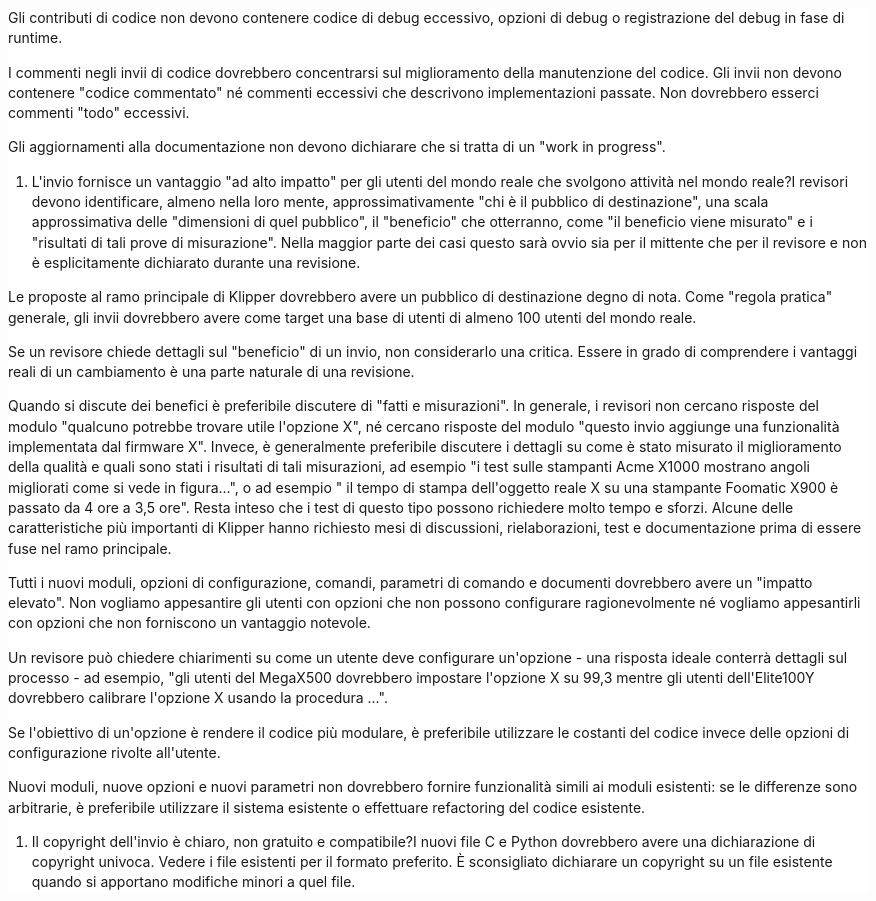    Gli contributi di codice non devono contenere codice di debug eccessivo, opzioni di debug o registrazione del debug in fase di runtime.

   I commenti negli invii di codice dovrebbero concentrarsi sul miglioramento della manutenzione del codice. Gli invii non devono contenere "codice commentato" né commenti eccessivi che descrivono implementazioni passate. Non dovrebbero esserci commenti "todo" eccessivi.

   Gli aggiornamenti alla documentazione non devono dichiarare che si tratta di un "work in progress".

   1. L'invio fornisce un vantaggio "ad alto impatto" per gli utenti del mondo reale che svolgono attività nel mondo reale?I revisori devono identificare, almeno nella loro mente, approssimativamente "chi è il pubblico di destinazione", una scala approssimativa delle "dimensioni di quel pubblico", il "beneficio" che otterranno, come "il beneficio viene misurato" e i "risultati di tali prove di misurazione". Nella maggior parte dei casi questo sarà ovvio sia per il mittente che per il revisore e non è esplicitamente dichiarato durante una revisione.

   Le proposte al ramo principale di Klipper dovrebbero avere un pubblico di destinazione degno di nota. Come "regola pratica" generale, gli invii dovrebbero avere come target una base di utenti di almeno 100 utenti del mondo reale.

   Se un revisore chiede dettagli sul "beneficio" di un invio, non considerarlo una critica. Essere in grado di comprendere i vantaggi reali di un cambiamento è una parte naturale di una revisione.

   Quando si discute dei benefici è preferibile discutere di "fatti e misurazioni". In generale, i revisori non cercano risposte del modulo "qualcuno potrebbe trovare utile l'opzione X", né cercano risposte del modulo "questo invio aggiunge una funzionalità implementata dal firmware X". Invece, è generalmente preferibile discutere i dettagli su come è stato misurato il miglioramento della qualità e quali sono stati i risultati di tali misurazioni, ad esempio "i test sulle stampanti Acme X1000 mostrano angoli migliorati come si vede in figura...", o ad esempio " il tempo di stampa dell'oggetto reale X su una stampante Foomatic X900 è passato da 4 ore a 3,5 ore". Resta inteso che i test di questo tipo possono richiedere molto tempo e sforzi. Alcune delle caratteristiche più importanti di Klipper hanno richiesto mesi di discussioni, rielaborazioni, test e documentazione prima di essere fuse nel ramo principale.

   Tutti i nuovi moduli, opzioni di configurazione, comandi, parametri di comando e documenti dovrebbero avere un "impatto elevato". Non vogliamo appesantire gli utenti con opzioni che non possono configurare ragionevolmente né vogliamo appesantirli con opzioni che non forniscono un vantaggio notevole.

   Un revisore può chiedere chiarimenti su come un utente deve configurare un'opzione - una risposta ideale conterrà dettagli sul processo - ad esempio, "gli utenti del MegaX500 dovrebbero impostare l'opzione X su 99,3 mentre gli utenti dell'Elite100Y dovrebbero calibrare l'opzione X usando la procedura ...".

   Se l'obiettivo di un'opzione è rendere il codice più modulare, è preferibile utilizzare le costanti del codice invece delle opzioni di configurazione rivolte all'utente.

   Nuovi moduli, nuove opzioni e nuovi parametri non dovrebbero fornire funzionalità simili ai moduli esistenti: se le differenze sono arbitrarie, è preferibile utilizzare il sistema esistente o effettuare refactoring del codice esistente.

   1. Il copyright dell'invio è chiaro, non gratuito e compatibile?I nuovi file C e Python dovrebbero avere una dichiarazione di copyright univoca. Vedere i file esistenti per il formato preferito. È sconsigliato dichiarare un copyright su un file esistente quando si apportano modifiche minori a quel file.
